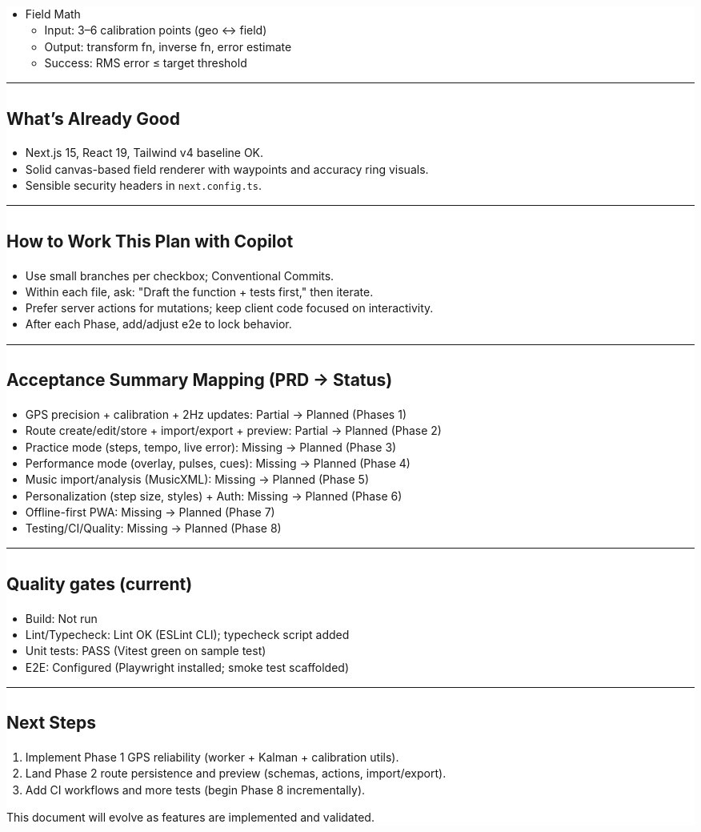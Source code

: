- Field Math
  - Input: 3–6 calibration points (geo ↔ field)
  - Output: transform fn, inverse fn, error estimate
  - Success: RMS error ≤ target threshold

---

## What’s Already Good

- Next.js 15, React 19, Tailwind v4 baseline OK.
- Solid canvas-based field renderer with waypoints and accuracy ring visuals.
- Sensible security headers in `next.config.ts`.

---

## How to Work This Plan with Copilot

- Use small branches per checkbox; Conventional Commits.
- Within each file, ask: "Draft the function + tests first," then iterate.
- Prefer server actions for mutations; keep client code focused on interactivity.
- After each Phase, add/adjust e2e to lock behavior.

---

## Acceptance Summary Mapping (PRD → Status)

- GPS precision + calibration + 2Hz updates: Partial → Planned (Phases 1)
- Route create/edit/store + import/export + preview: Partial → Planned (Phase 2)
- Practice mode (steps, tempo, live error): Missing → Planned (Phase 3)
- Performance mode (overlay, pulses, cues): Missing → Planned (Phase 4)
- Music import/analysis (MusicXML): Missing → Planned (Phase 5)
- Personalization (step size, styles) + Auth: Missing → Planned (Phase 6)
- Offline-first PWA: Missing → Planned (Phase 7)
- Testing/CI/Quality: Missing → Planned (Phase 8)

---

## Quality gates (current)

- Build: Not run
- Lint/Typecheck: Lint OK (ESLint CLI); typecheck script added
- Unit tests: PASS (Vitest green on sample test)
- E2E: Configured (Playwright installed; smoke test scaffolded)

---

## Next Steps

1) Implement Phase 1 GPS reliability (worker + Kalman + calibration utils).
2) Land Phase 2 route persistence and preview (schemas, actions, import/export).
3) Add CI workflows and more tests (begin Phase 8 incrementally).

This document will evolve as features are implemented and validated.
